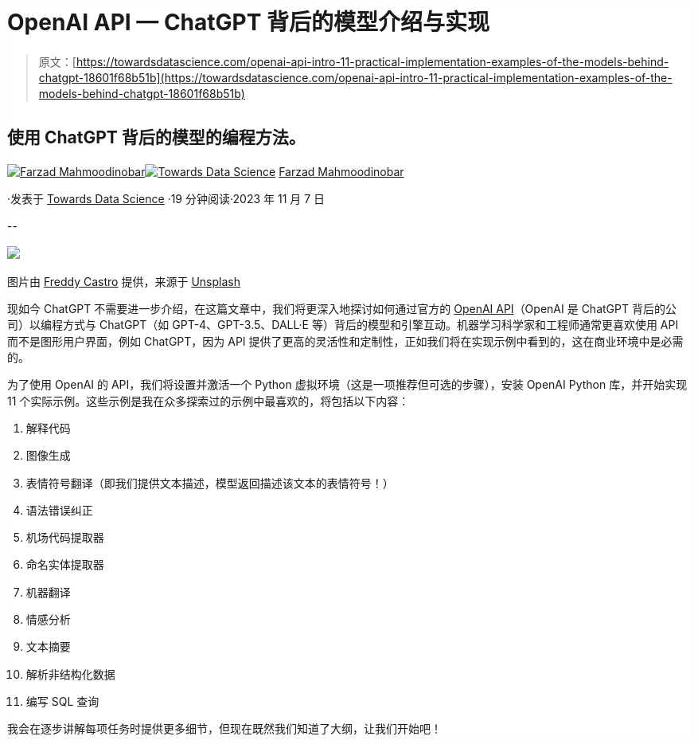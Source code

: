 # OpenAI API — ChatGPT 背后的模型介绍与实现

> 原文：[https://towardsdatascience.com/openai-api-intro-11-practical-implementation-examples-of-the-models-behind-chatgpt-18601f68b51b](https://towardsdatascience.com/openai-api-intro-11-practical-implementation-examples-of-the-models-behind-chatgpt-18601f68b51b)

## 使用 ChatGPT 背后的模型的编程方法。

[](https://medium.com/@fmnobar?source=post_page-----18601f68b51b--------------------------------)[![Farzad Mahmoodinobar](../Images/2d75209693b712300e6f0796bd2487d0.png)](https://medium.com/@fmnobar?source=post_page-----18601f68b51b--------------------------------)[](https://towardsdatascience.com/?source=post_page-----18601f68b51b--------------------------------)[![Towards Data Science](../Images/a6ff2676ffcc0c7aad8aaf1d79379785.png)](https://towardsdatascience.com/?source=post_page-----18601f68b51b--------------------------------) [Farzad Mahmoodinobar](https://medium.com/@fmnobar?source=post_page-----18601f68b51b--------------------------------)

·发表于 [Towards Data Science](https://towardsdatascience.com/?source=post_page-----18601f68b51b--------------------------------) ·19 分钟阅读·2023 年 11 月 7 日

--

![](../Images/33ae9ba7ca530fc3af3daf6fde9e8927.png)

图片由 [Freddy Castro](https://unsplash.com/@readysetfreddy?utm_content=creditCopyText&utm_medium=referral&utm_source=unsplash) 提供，来源于 [Unsplash](https://unsplash.com/photos/black-twist-pen-near-white-teacup-u3ajSXhZM_U?utm_content=creditCopyText&utm_medium=referral&utm_source=unsplash)

现如今 ChatGPT 不需要进一步介绍，在这篇文章中，我们将更深入地探讨如何通过官方的 [OpenAI API](https://openai.com/blog/openai-api)（OpenAI 是 ChatGPT 背后的公司）以编程方式与 ChatGPT（如 GPT-4、GPT-3.5、DALL·E 等）背后的模型和引擎互动。机器学习科学家和工程师通常更喜欢使用 API 而不是图形用户界面，例如 ChatGPT，因为 API 提供了更高的灵活性和定制性，正如我们将在实现示例中看到的，这在商业环境中是必需的。

为了使用 OpenAI 的 API，我们将设置并激活一个 Python 虚拟环境（这是一项推荐但可选的步骤），安装 OpenAI Python 库，并开始实现 11 个实际示例。这些示例是我在众多探索过的示例中最喜欢的，将包括以下内容：

1.  解释代码

1.  图像生成

1.  表情符号翻译（即我们提供文本描述，模型返回描述该文本的表情符号！）

1.  语法错误纠正

1.  机场代码提取器

1.  命名实体提取器

1.  机器翻译

1.  情感分析

1.  文本摘要

1.  解析非结构化数据

1.  编写 SQL 查询

我会在逐步讲解每项任务时提供更多细节，但现在既然我们知道了大纲，让我们开始吧！
